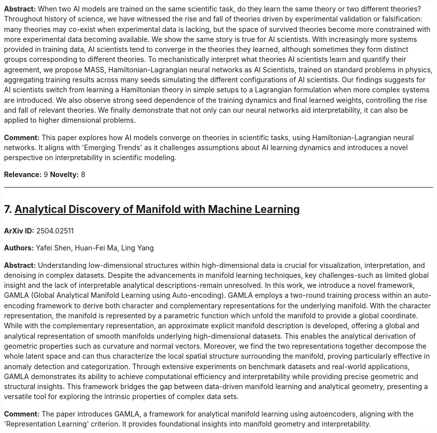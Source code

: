 **Abstract:** When two AI models are trained on the same scientific task, do they learn the same theory or two different theories? Throughout history of science, we have witnessed the rise and fall of theories driven by experimental validation or falsification: many theories may co-exist when experimental data is lacking, but the space of survived theories become more constrained with more experimental data becoming available. We show the same story is true for AI scientists. With increasingly more systems provided in training data, AI scientists tend to converge in the theories they learned, although sometimes they form distinct groups corresponding to different theories. To mechanistically interpret what theories AI scientists learn and quantify their agreement, we propose MASS, Hamiltonian-Lagrangian neural networks as AI Scientists, trained on standard problems in physics, aggregating training results across many seeds simulating the different configurations of AI scientists. Our findings suggests for AI scientists switch from learning a Hamiltonian theory in simple setups to a Lagrangian formulation when more complex systems are introduced. We also observe strong seed dependence of the training dynamics and final learned weights, controlling the rise and fall of relevant theories. We finally demonstrate that not only can our neural networks aid interpretability, it can also be applied to higher dimensional problems.

**Comment:** This paper explores how AI models converge on theories in scientific tasks, using Hamiltonian-Lagrangian neural networks. It aligns with 'Emerging Trends' as it challenges assumptions about AI learning dynamics and introduces a novel perspective on interpretability in scientific modeling.

**Relevance:** 9
**Novelty:** 8

---

## 7. [Analytical Discovery of Manifold with Machine Learning](https://arxiv.org/abs/2504.02511) <a id="link7"></a>

**ArXiv ID:** 2504.02511

**Authors:** Yafei Shen, Huan-Fei Ma, Ling Yang

**Abstract:** Understanding low-dimensional structures within high-dimensional data is crucial for visualization, interpretation, and denoising in complex datasets. Despite the advancements in manifold learning techniques, key challenges-such as limited global insight and the lack of interpretable analytical descriptions-remain unresolved. In this work, we introduce a novel framework, GAMLA (Global Analytical Manifold Learning using Auto-encoding). GAMLA employs a two-round training process within an auto-encoding framework to derive both character and complementary representations for the underlying manifold. With the character representation, the manifold is represented by a parametric function which unfold the manifold to provide a global coordinate. While with the complementary representation, an approximate explicit manifold description is developed, offering a global and analytical representation of smooth manifolds underlying high-dimensional datasets. This enables the analytical derivation of geometric properties such as curvature and normal vectors. Moreover, we find the two representations together decompose the whole latent space and can thus characterize the local spatial structure surrounding the manifold, proving particularly effective in anomaly detection and categorization. Through extensive experiments on benchmark datasets and real-world applications, GAMLA demonstrates its ability to achieve computational efficiency and interpretability while providing precise geometric and structural insights. This framework bridges the gap between data-driven manifold learning and analytical geometry, presenting a versatile tool for exploring the intrinsic properties of complex data sets.

**Comment:** The paper introduces GAMLA, a framework for analytical manifold learning using autoencoders, aligning with the 'Representation Learning' criterion. It provides foundational insights into manifold geometry and interpretability.
